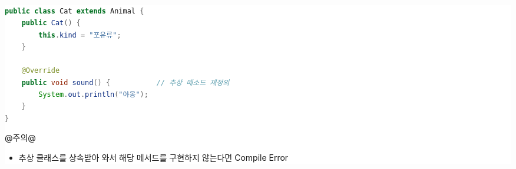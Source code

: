 ```java
public class Cat extends Animal {
	public Cat() {
		this.kind = "포유류";
	}

	@Override
	public void sound() {           // 추상 메소드 재정의
		System.out.println("야옹");
	}
}
```

@주의@ 

- 추상 클래스를 상속받아 와서 해당 메서드를 구현하지 않는다면 Compile Error
